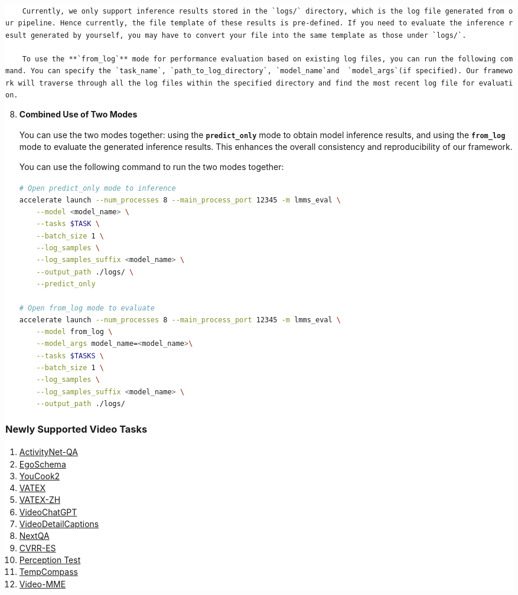         Currently, we only support inference results stored in the `logs/` directory, which is the log file generated from our pipeline. Hence currently, the file template of these results is pre-defined. If you need to evaluate the inference result generated by yourself, you may have to convert your file into the same template as those under `logs/`.

        To use the **`from_log`** mode for performance evaluation based on existing log files, you can run the following command. You can specify the `task_name`, `path_to_log_directory`, `model_name`and  `model_args`(if specified). Our framework will traverse through all the log files within the specified directory and find the most recent log file for evaluation.

   8. **Combined Use of Two Modes**
   
        You can use the two modes together: using the **`predict_only`** mode to obtain model inference results, and using the **`from_log`** mode to evaluate the generated inference results. This enhances the overall consistency and reproducibility of our framework.

        You can use the following command to run the two modes together:

        ```bash
        # Open predict_only mode to inference
        accelerate launch --num_processes 8 --main_process_port 12345 -m lmms_eval \
            --model <model_name> \
            --tasks $TASK \
            --batch_size 1 \
            --log_samples \
            --log_samples_suffix <model_name> \
            --output_path ./logs/ \
            --predict_only

        # Open from_log mode to evaluate
        accelerate launch --num_processes 8 --main_process_port 12345 -m lmms_eval \
            --model from_log \
            --model_args model_name=<model_name>\
            --tasks $TASKS \
            --batch_size 1 \
            --log_samples \
            --log_samples_suffix <model_name> \
            --output_path ./logs/
        ```

### **Newly Supported Video Tasks**
  1. <a href="https://github.com/MILVLG/activitynet-qa">ActivityNet-QA</a>
  2. <a href="https://github.com/egoschema/EgoSchema/">EgoSchema</a>
  3. <a href="http://youcook2.eecs.umich.edu/">YouCook2</a>
  4. <a href="https://eric-xw.github.io/vatex-website/index.html">VATEX</a>
  5. <a href="https://eric-xw.github.io/vatex-website/index.html">VATEX-ZH</a>
  6. <a href="https://github.com/mbzuai-oryx/Video-ChatGPT/">VideoChatGPT</a>
  7. <a href="https://github.com/EvolvingLMMs-Lab/lmms-eval-internal/blob/internal_main_dev/lmms_eval/tasks/video_detail_description/README.md">VideoDetailCaptions</a>
  8. <a href="https://github.com/doc-doc/NExT-QA">NextQA</a>
  9. <a href="https://github.com/mbzuai-oryx/CVRR-Evaluation-Suite/">CVRR-ES</a>
  10. <a href="https://github.com/google-deepmind/perception_test">Perception Test</a>
  11. <a href="https://github.com/llyx97/TempCompass">TempCompass</a>
  12. <a href="https://github.com/BradyFU/Video-MME">Video-MME</a>
  